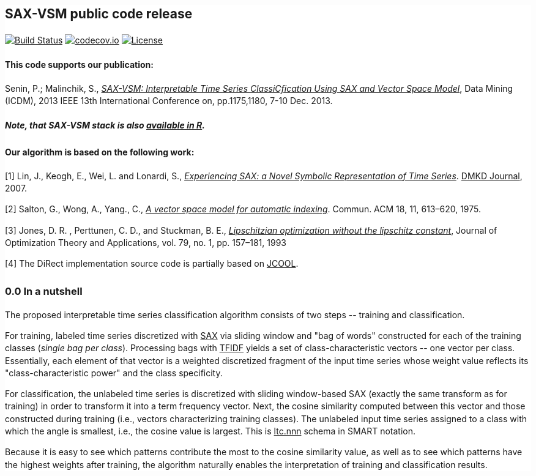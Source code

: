 ## SAX-VSM public code release

[![Build Status](https://travis-ci.org/jMotif/sax-vsm_classic.svg?branch=master)](https://travis-ci.org/jMotif/sax-vsm_classic)
[![codecov.io](http://codecov.io/github/jMotif/sax-vsm_classic/coverage.svg?branch=master)](http://codecov.io/github/jMotif/sax-vsm_classic?branch=master)
[![License](http://img.shields.io/:license-gpl2-green.svg)](http://www.gnu.org/licenses/gpl-2.0.html)

#### This code supports our publication:

Senin, P.; Malinchik, S., [*SAX-VSM: Interpretable Time Series ClassiCfication Using SAX and Vector Space Model*](http://www2.hawaii.edu/~senin/assets/papers/sax-vsm-icdm13-short.FINAL_DRAFT.pdf), Data Mining (ICDM), 2013 IEEE 13th International Conference on, pp.1175,1180, 7-10 Dec. 2013.

##### Note, that SAX-VSM stack is also [available in R](https://github.com/jMotif/jmotif-R).

#### Our algorithm is based on the following work:

[1] Lin, J., Keogh, E., Wei, L. and Lonardi, S., [*Experiencing SAX: a Novel Symbolic Representation of Time Series*](http://cs.gmu.edu/~jessica/SAX_DAMI_preprint.pdf). [DMKD Journal](http://link.springer.com/article/10.1007%2Fs10618-007-0064-z), 2007.

[2] Salton, G., Wong, A., Yang., C., [*A vector space model for automatic indexing*](http://dl.acm.org/citation.cfm?id=361220). Commun. ACM 18, 11, 613–620, 1975.

[3] Jones, D. R. , Perttunen, C. D., and Stuckman, B. E.,  [*Lipschitzian optimization  without  the  lipschitz  constant*](http://link.springer.com/article/10.1007%2FBF00941892#page-1), Journal  of  Optimization Theory and Applications, vol. 79, no. 1, pp. 157–181, 1993

[4] The DiRect implementation source code is partially based on [JCOOL](https://github.com/cvut/JCOOL).

### 0.0 In a nutshell
The proposed interpretable time series classification algorithm consists of two steps -- training and classification. 

For training, labeled time series discretized with [SAX](http://jmotif.github.io/sax-vsm_site/morea/algorithm/SAX.html) via sliding window and "bag of words" constructed for each of the training classes (*single bag per class*). Processing bags with [TFIDF](https://en.wikipedia.org/wiki/Tf%E2%80%93idf) yields a set of class-characteristic vectors -- one vector per class. Essentially, each element of that vector is a weighted discretized fragment of the input time series whose weight value reflects its "class-characteristic power" and the class specificity.

For classification, the unlabeled time series is discretized with sliding window-based SAX (exactly the same transform as for training) in order to transform it into a term frequency vector. Next, the cosine similarity computed between this vector and those constructed during training (i.e., vectors characterizing training classes). The unlabeled input time series assigned to a class with which the angle is smallest, i.e., the cosine value is largest. This is [ltc.nnn](http://nlp.stanford.edu/IR-book/html/htmledition/document-and-query-weighting-schemes-1.html) schema in SMART notation. 

Because it is easy to see which patterns contribute the most to the cosine similarity value, as well as to see which patterns have the highest weights after training, the algorithm naturally enables the interpretation of training and classification results.
